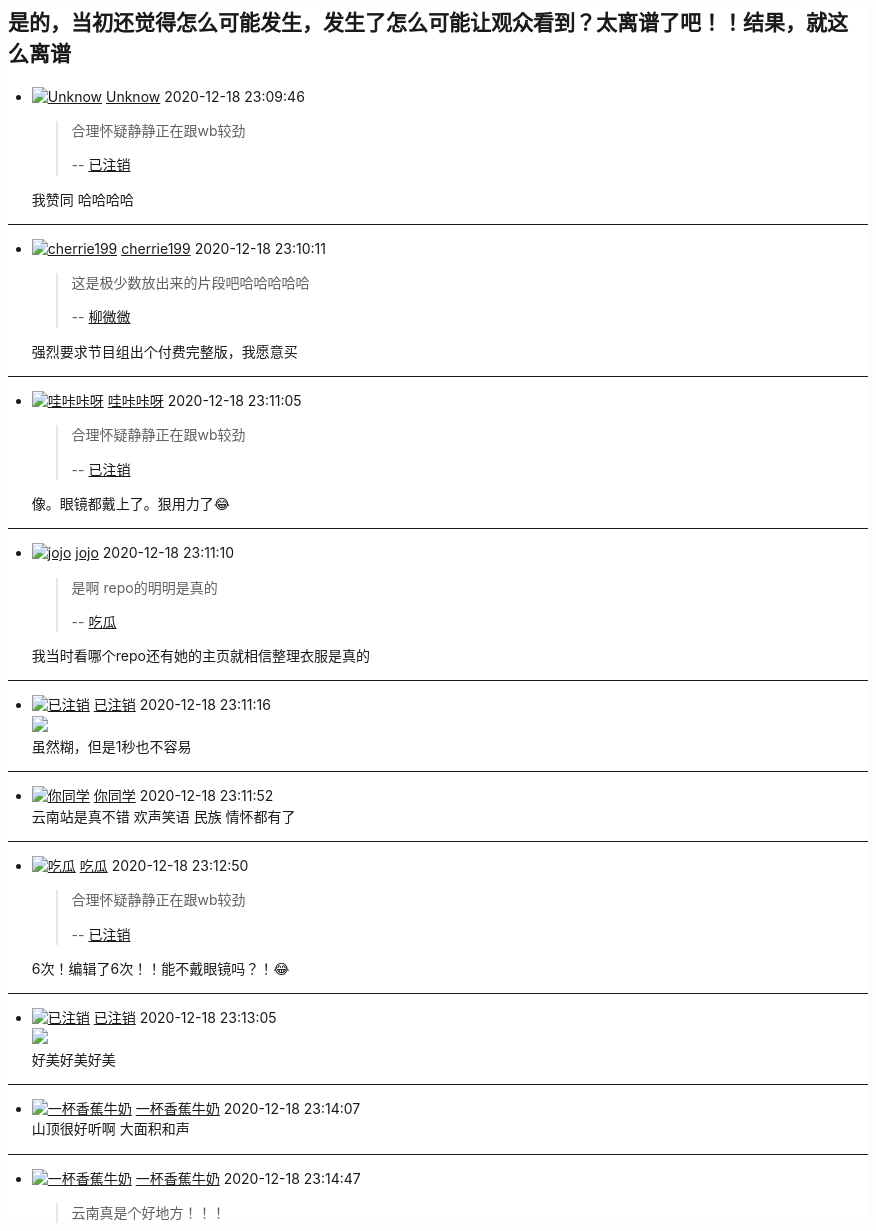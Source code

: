   是的，当初还觉得怎么可能发生，发生了怎么可能让观众看到？太离谱了吧！！结果，就这么离谱  
---
* [![Unknow](https://img9.doubanio.com/icon/u219306324-4.jpg)](https://www.douban.com/people/219306324/)    [Unknow](https://www.douban.com/people/219306324/)    2020-12-18 23:09:46  
  >合理怀疑静静正在跟wb较劲  
  >
  >-- [已注销](https://www.douban.com/people/187860590/)  
  
  我赞同 哈哈哈哈  
---
* [![cherrie199](https://img3.doubanio.com/icon/u195510471-1.jpg)](https://www.douban.com/people/195510471/)    [cherrie199](https://www.douban.com/people/195510471/)    2020-12-18 23:10:11  
  >这是极少数放出来的片段吧哈哈哈哈哈  
  >
  >-- [柳微微](https://www.douban.com/people/149620484/)  
  
  强烈要求节目组出个付费完整版，我愿意买  
---
* [![哇咔咔呀](https://img9.doubanio.com/icon/u213342632-5.jpg)](https://www.douban.com/people/213342632/)    [哇咔咔呀](https://www.douban.com/people/213342632/)    2020-12-18 23:11:05  
  >合理怀疑静静正在跟wb较劲  
  >
  >-- [已注销](https://www.douban.com/people/187860590/)  
  
  像。眼镜都戴上了。狠用力了😂  
---
* [![jojo](https://img1.doubanio.com/icon/user_normal.jpg)](https://www.douban.com/people/169291539/)    [jojo](https://www.douban.com/people/169291539/)    2020-12-18 23:11:10  
  >是啊 repo的明明是真的  
  >
  >-- [吃瓜](https://www.douban.com/people/219893584/)  
  
  我当时看哪个repo还有她的主页就相信整理衣服是真的  
---
* [![已注销](https://img1.doubanio.com/icon/u187860590-7.jpg)](https://www.douban.com/people/187860590/)    [已注销](https://www.douban.com/people/187860590/)    2020-12-18 23:11:16  
  ![](https://img9.doubanio.com/view/richtext/raw/public/p47210475.jpg)  
  虽然糊，但是1秒也不容易  
---
* [![你同学](https://img2.doubanio.com/icon/u186873665-2.jpg)](https://www.douban.com/people/186873665/)    [你同学](https://www.douban.com/people/186873665/)    2020-12-18 23:11:52  
  云南站是真不错 欢声笑语 民族 情怀都有了  
---
* [![吃瓜](https://img2.doubanio.com/icon/u219893584-2.jpg)](https://www.douban.com/people/219893584/)    [吃瓜](https://www.douban.com/people/219893584/)    2020-12-18 23:12:50  
  >合理怀疑静静正在跟wb较劲  
  >
  >-- [已注销](https://www.douban.com/people/187860590/)  
  
  6次！编辑了6次！！能不戴眼镜吗？！😂  
---
* [![已注销](https://img1.doubanio.com/icon/u187860590-7.jpg)](https://www.douban.com/people/187860590/)    [已注销](https://www.douban.com/people/187860590/)    2020-12-18 23:13:05  
  ![](https://img3.doubanio.com/view/richtext/large/public/p47211360.jpg)  
  好美好美好美  
---
* [![一杯香蕉牛奶](https://img9.doubanio.com/icon/u145961264-6.jpg)](https://www.douban.com/people/145961264/)    [一杯香蕉牛奶](https://www.douban.com/people/145961264/)    2020-12-18 23:14:07  
  山顶很好听啊 大面积和声  
---
* [![一杯香蕉牛奶](https://img9.doubanio.com/icon/u145961264-6.jpg)](https://www.douban.com/people/145961264/)    [一杯香蕉牛奶](https://www.douban.com/people/145961264/)    2020-12-18 23:14:47  
  >云南真是个好地方！！！  